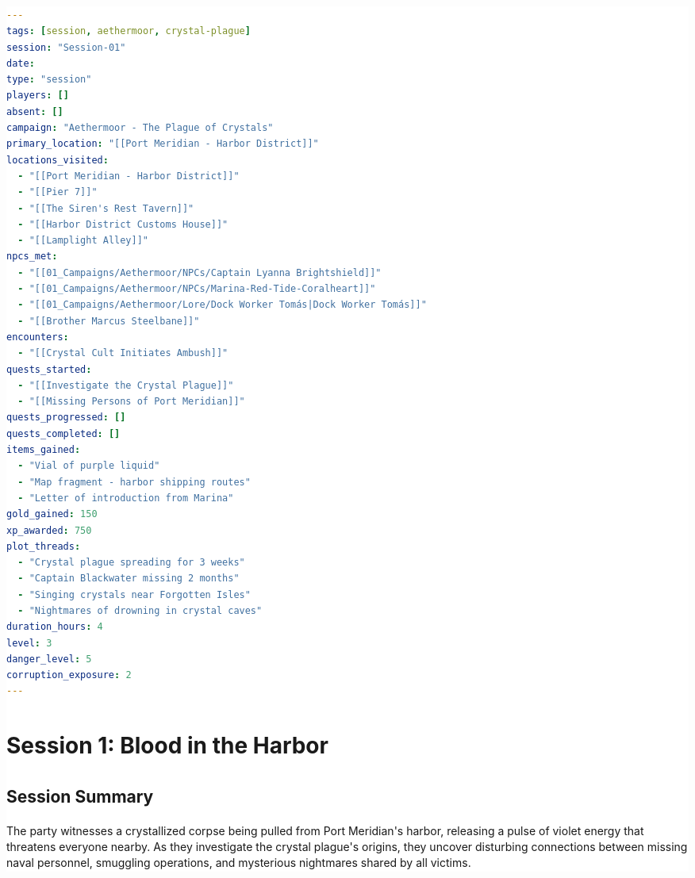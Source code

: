 ```yaml
---
tags: [session, aethermoor, crystal-plague]
session: "Session-01"
date: 
type: "session"
players: []
absent: []
campaign: "Aethermoor - The Plague of Crystals"
primary_location: "[[Port Meridian - Harbor District]]"
locations_visited:
  - "[[Port Meridian - Harbor District]]"
  - "[[Pier 7]]"
  - "[[The Siren's Rest Tavern]]"
  - "[[Harbor District Customs House]]"
  - "[[Lamplight Alley]]"
npcs_met:
  - "[[01_Campaigns/Aethermoor/NPCs/Captain Lyanna Brightshield]]"
  - "[[01_Campaigns/Aethermoor/NPCs/Marina-Red-Tide-Coralheart]]"
  - "[[01_Campaigns/Aethermoor/Lore/Dock Worker Tomás|Dock Worker Tomás]]"
  - "[[Brother Marcus Steelbane]]"
encounters:
  - "[[Crystal Cult Initiates Ambush]]"
quests_started:
  - "[[Investigate the Crystal Plague]]"
  - "[[Missing Persons of Port Meridian]]"
quests_progressed: []
quests_completed: []
items_gained: 
  - "Vial of purple liquid"
  - "Map fragment - harbor shipping routes"
  - "Letter of introduction from Marina"
gold_gained: 150
xp_awarded: 750
plot_threads: 
  - "Crystal plague spreading for 3 weeks"
  - "Captain Blackwater missing 2 months"
  - "Singing crystals near Forgotten Isles"
  - "Nightmares of drowning in crystal caves"
duration_hours: 4
level: 3
danger_level: 5
corruption_exposure: 2
---
```


# Session 1: Blood in the Harbor

## Session Summary
The party witnesses a crystallized corpse being pulled from Port Meridian's harbor, releasing a pulse of violet energy that threatens everyone nearby. As they investigate the crystal plague's origins, they uncover disturbing connections between missing naval personnel, smuggling operations, and mysterious nightmares shared by all victims.
